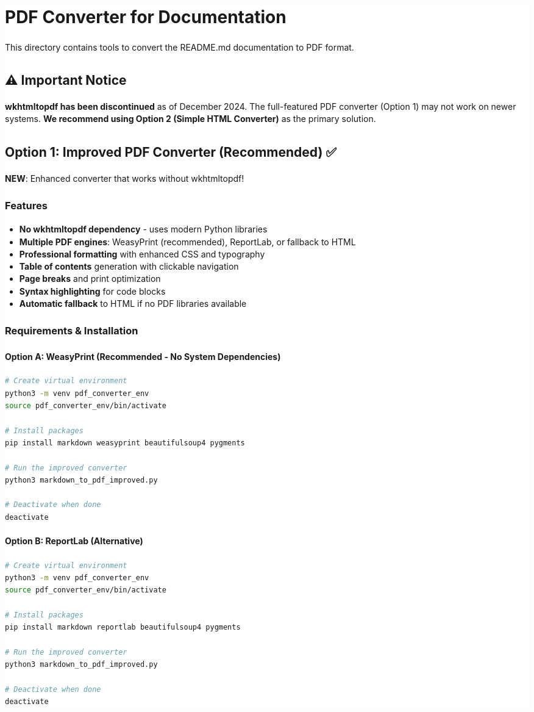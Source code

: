 # PDF Converter for Documentation

This directory contains tools to convert the README.md documentation to PDF format.

## ⚠️ Important Notice
**wkhtmltopdf has been discontinued** as of December 2024. The full-featured PDF converter (Option 1) may not work on newer systems. **We recommend using Option 2 (Simple HTML Converter)** as the primary solution.

## Option 1: Improved PDF Converter (Recommended) ✅

**NEW**: Enhanced converter that works without wkhtmltopdf!

### Features
- **No wkhtmltopdf dependency** - uses modern Python libraries
- **Multiple PDF engines**: WeasyPrint (recommended), ReportLab, or fallback to HTML
- **Professional formatting** with enhanced CSS and typography
- **Table of contents** generation with clickable navigation
- **Page breaks** and print optimization
- **Syntax highlighting** for code blocks
- **Automatic fallback** to HTML if no PDF libraries available

### Requirements & Installation

#### Option A: WeasyPrint (Recommended - No System Dependencies)
```bash
# Create virtual environment
python3 -m venv pdf_converter_env
source pdf_converter_env/bin/activate

# Install packages
pip install markdown weasyprint beautifulsoup4 pygments

# Run the improved converter
python3 markdown_to_pdf_improved.py

# Deactivate when done
deactivate
```

#### Option B: ReportLab (Alternative)
```bash
# Create virtual environment
python3 -m venv pdf_converter_env
source pdf_converter_env/bin/activate

# Install packages
pip install markdown reportlab beautifulsoup4 pygments

# Run the improved converter
python3 markdown_to_pdf_improved.py

# Deactivate when done
deactivate
```
